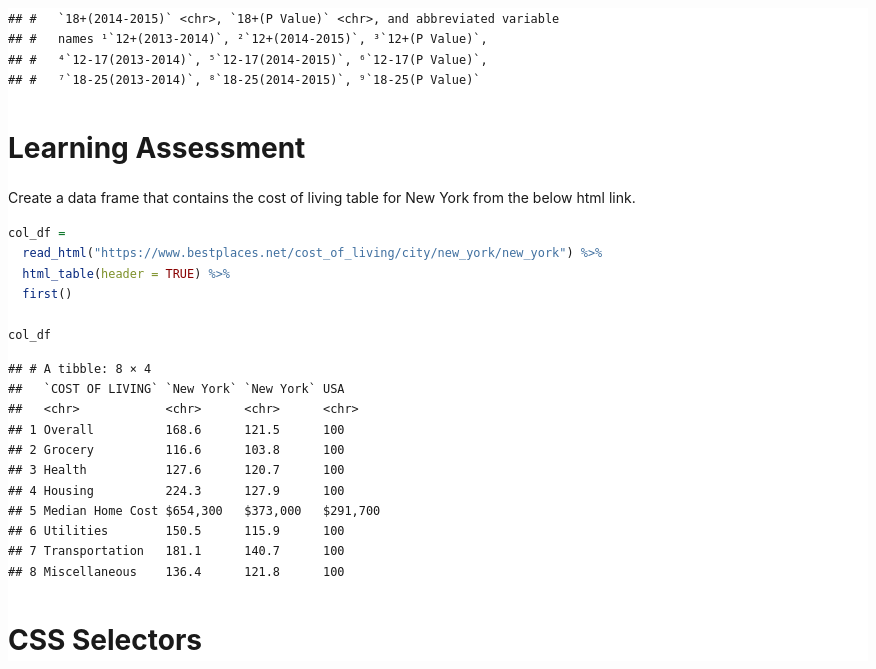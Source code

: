     ## #   `18+(2014-2015)` <chr>, `18+(P Value)` <chr>, and abbreviated variable
    ## #   names ¹​`12+(2013-2014)`, ²​`12+(2014-2015)`, ³​`12+(P Value)`,
    ## #   ⁴​`12-17(2013-2014)`, ⁵​`12-17(2014-2015)`, ⁶​`12-17(P Value)`,
    ## #   ⁷​`18-25(2013-2014)`, ⁸​`18-25(2014-2015)`, ⁹​`18-25(P Value)`

# Learning Assessment

Create a data frame that contains the cost of living table for New York
from the below html link.

``` r
col_df = 
  read_html("https://www.bestplaces.net/cost_of_living/city/new_york/new_york") %>% 
  html_table(header = TRUE) %>% 
  first()

col_df
```

    ## # A tibble: 8 × 4
    ##   `COST OF LIVING` `New York` `New York` USA     
    ##   <chr>            <chr>      <chr>      <chr>   
    ## 1 Overall          168.6      121.5      100     
    ## 2 Grocery          116.6      103.8      100     
    ## 3 Health           127.6      120.7      100     
    ## 4 Housing          224.3      127.9      100     
    ## 5 Median Home Cost $654,300   $373,000   $291,700
    ## 6 Utilities        150.5      115.9      100     
    ## 7 Transportation   181.1      140.7      100     
    ## 8 Miscellaneous    136.4      121.8      100

# CSS Selectors
